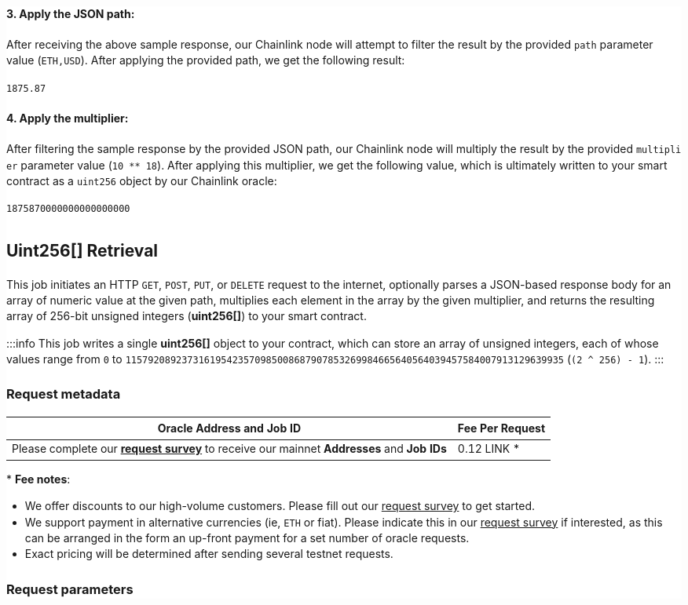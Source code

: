 #### 3. **Apply the JSON path**:

After receiving the above sample response, our Chainlink node will attempt to filter the result by the provided `path` parameter value (`ETH,USD`). After applying the provided path, we get the following result:

```
1875.87
```

#### 4. **Apply the multiplier**:

After filtering the sample response by the provided JSON path, our Chainlink node will multiply the result by the provided `multiplier` parameter value (`10 ** 18`). After applying this multiplier, we get the following value, which is ultimately written to your smart contract as a `uint256` object by our Chainlink oracle:

```
1875870000000000000000
```
</TabItem>

<TabItem value="Uint256[]"> 

## Uint256[] Retrieval

This job initiates an HTTP `GET`, `POST`, `PUT`, or `DELETE` request to the internet, optionally parses a JSON-based response body for an array of numeric value at the given path, multiplies each element in the array by the given multiplier, and returns the resulting array of 256-bit unsigned integers (**uint256[]**) to your smart contract.

:::info 
This job writes a single **uint256[]** object to your contract, which can store an array of unsigned integers, each of whose values range from `0` to `115792089237316195423570985008687907853269984665640564039457584007913129639935` (`(2 ^ 256) - 1`). 
:::

### Request metadata



| Oracle Address and Job ID | Fee Per Request |
|-------------------|----------|
| Please complete our [**request survey**](https://linkwellnodes.io/Getting-Started.html) to receive our mainnet **Addresses** and **Job IDs** | 0.12 LINK * |

*&nbsp;**Fee notes**:
- We offer discounts to our high-volume customers. Please fill out our [request survey](https://linkwellnodes.io/Getting-Started.html) to get started.
- We support payment in alternative currencies (ie, `ETH` or fiat). Please indicate this in our [request survey](https://linkwellnodes.io/Getting-Started.html) if interested, as this can be arranged in the form an up-front payment for a set number of oracle requests.
- Exact pricing will be determined after sending several testnet requests.

### Request parameters
